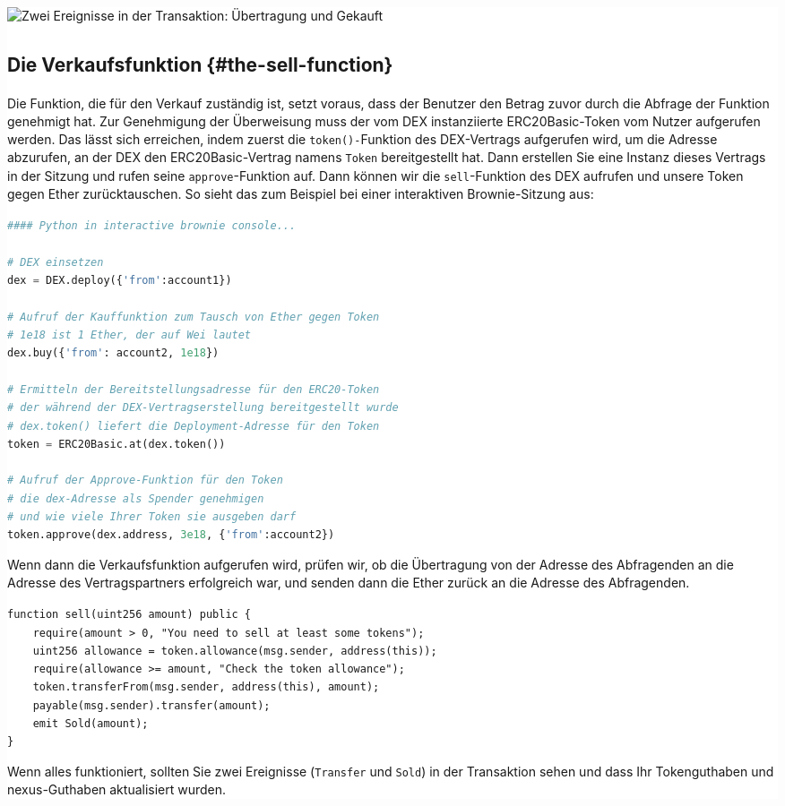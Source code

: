 ![Zwei Ereignisse in der Transaktion: Übertragung und Gekauft](./transfer-and-bought-events.png)

## Die Verkaufsfunktion {#the-sell-function}

Die Funktion, die für den Verkauf zuständig ist, setzt voraus, dass der Benutzer den Betrag zuvor durch die Abfrage der Funktion genehmigt hat. Zur Genehmigung der Überweisung muss der vom DEX instanziierte ERC20Basic-Token vom Nutzer aufgerufen werden. Das lässt sich erreichen, indem zuerst die `token()-`Funktion des DEX-Vertrags aufgerufen wird, um die Adresse abzurufen, an der DEX den ERC20Basic-Vertrag namens `Token` bereitgestellt hat. Dann erstellen Sie eine Instanz dieses Vertrags in der Sitzung und rufen seine `approve`-Funktion auf. Dann können wir die `sell`-Funktion des DEX aufrufen und unsere Token gegen Ether zurücktauschen. So sieht das zum Beispiel bei einer interaktiven Brownie-Sitzung aus:

```python
#### Python in interactive brownie console...

# DEX einsetzen
dex = DEX.deploy({'from':account1})

# Aufruf der Kauffunktion zum Tausch von Ether gegen Token
# 1e18 ist 1 Ether, der auf Wei lautet
dex.buy({'from': account2, 1e18})

# Ermitteln der Bereitstellungsadresse für den ERC20-Token
# der während der DEX-Vertragserstellung bereitgestellt wurde
# dex.token() liefert die Deployment-Adresse für den Token
token = ERC20Basic.at(dex.token())

# Aufruf der Approve-Funktion für den Token
# die dex-Adresse als Spender genehmigen
# und wie viele Ihrer Token sie ausgeben darf
token.approve(dex.address, 3e18, {'from':account2})

```

Wenn dann die Verkaufsfunktion aufgerufen wird, prüfen wir, ob die Übertragung von der Adresse des Abfragenden an die Adresse des Vertragspartners erfolgreich war, und senden dann die Ether zurück an die Adresse des Abfragenden.

```solidity
function sell(uint256 amount) public {
    require(amount > 0, "You need to sell at least some tokens");
    uint256 allowance = token.allowance(msg.sender, address(this));
    require(allowance >= amount, "Check the token allowance");
    token.transferFrom(msg.sender, address(this), amount);
    payable(msg.sender).transfer(amount);
    emit Sold(amount);
}
```

Wenn alles funktioniert, sollten Sie zwei Ereignisse (`Transfer` und `Sold`) in der Transaktion sehen und dass Ihr Tokenguthaben und nexus-Guthaben aktualisiert wurden.
